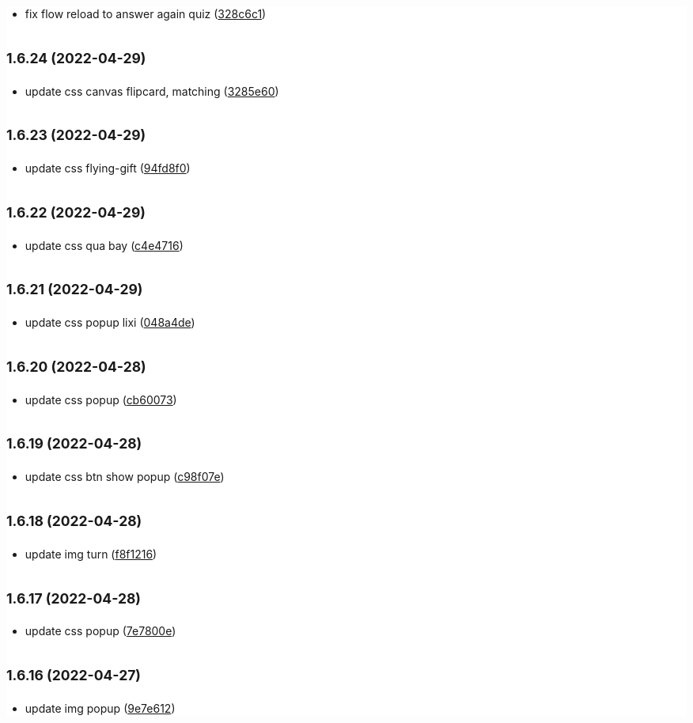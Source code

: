 * fix flow reload to answer again quiz ([328c6c1](https://gitlab.com/woay/sdk/common/commit/328c6c1))



## <small>1.6.24 (2022-04-29)</small>

* update css canvas flipcard, matching ([3285e60](https://gitlab.com/woay/sdk/common/commit/3285e60))



## <small>1.6.23 (2022-04-29)</small>

* update css flying-gift ([94fd8f0](https://gitlab.com/woay/sdk/common/commit/94fd8f0))



## <small>1.6.22 (2022-04-29)</small>

* update css qua bay ([c4e4716](https://gitlab.com/woay/sdk/common/commit/c4e4716))



## <small>1.6.21 (2022-04-29)</small>

* update css popup lixi ([048a4de](https://gitlab.com/woay/sdk/common/commit/048a4de))



## <small>1.6.20 (2022-04-28)</small>

* update css popup ([cb60073](https://gitlab.com/woay/sdk/common/commit/cb60073))



## <small>1.6.19 (2022-04-28)</small>

* update css btn show popup ([c98f07e](https://gitlab.com/woay/sdk/common/commit/c98f07e))



## <small>1.6.18 (2022-04-28)</small>

* update img turn ([f8f1216](https://gitlab.com/woay/sdk/common/commit/f8f1216))



## <small>1.6.17 (2022-04-28)</small>

* update css popup ([7e7800e](https://gitlab.com/woay/sdk/common/commit/7e7800e))



## <small>1.6.16 (2022-04-27)</small>

* update img popup ([9e7e612](https://gitlab.com/woay/sdk/common/commit/9e7e612))
